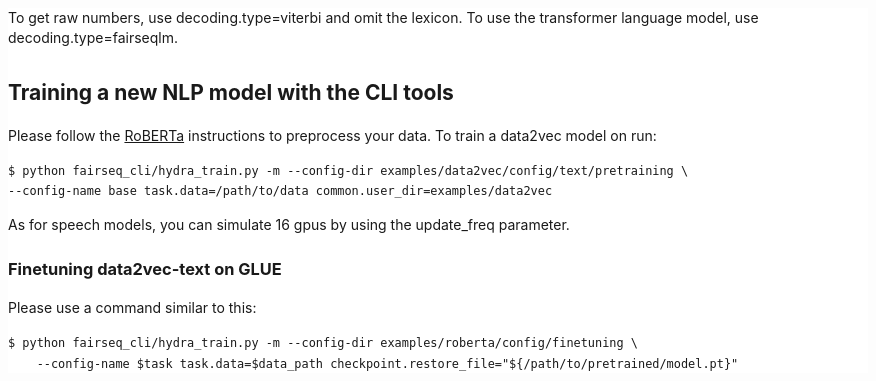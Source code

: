 To get raw numbers, use decoding.type=viterbi and omit the lexicon. To use the transformer language model, use decoding.type=fairseqlm.

## Training a new NLP model with the CLI tools

Please follow the [RoBERTa](../roberta/README.md) instructions to preprocess your data. To train a data2vec model on run:

```shell script
$ python fairseq_cli/hydra_train.py -m --config-dir examples/data2vec/config/text/pretraining \
--config-name base task.data=/path/to/data common.user_dir=examples/data2vec
```

As for speech models, you can simulate 16 gpus by using the update_freq parameter.

### Finetuning data2vec-text on GLUE

Please use a command similar to this:

```shell
$ python fairseq_cli/hydra_train.py -m --config-dir examples/roberta/config/finetuning \
    --config-name $task task.data=$data_path checkpoint.restore_file="${/path/to/pretrained/model.pt}"
```
